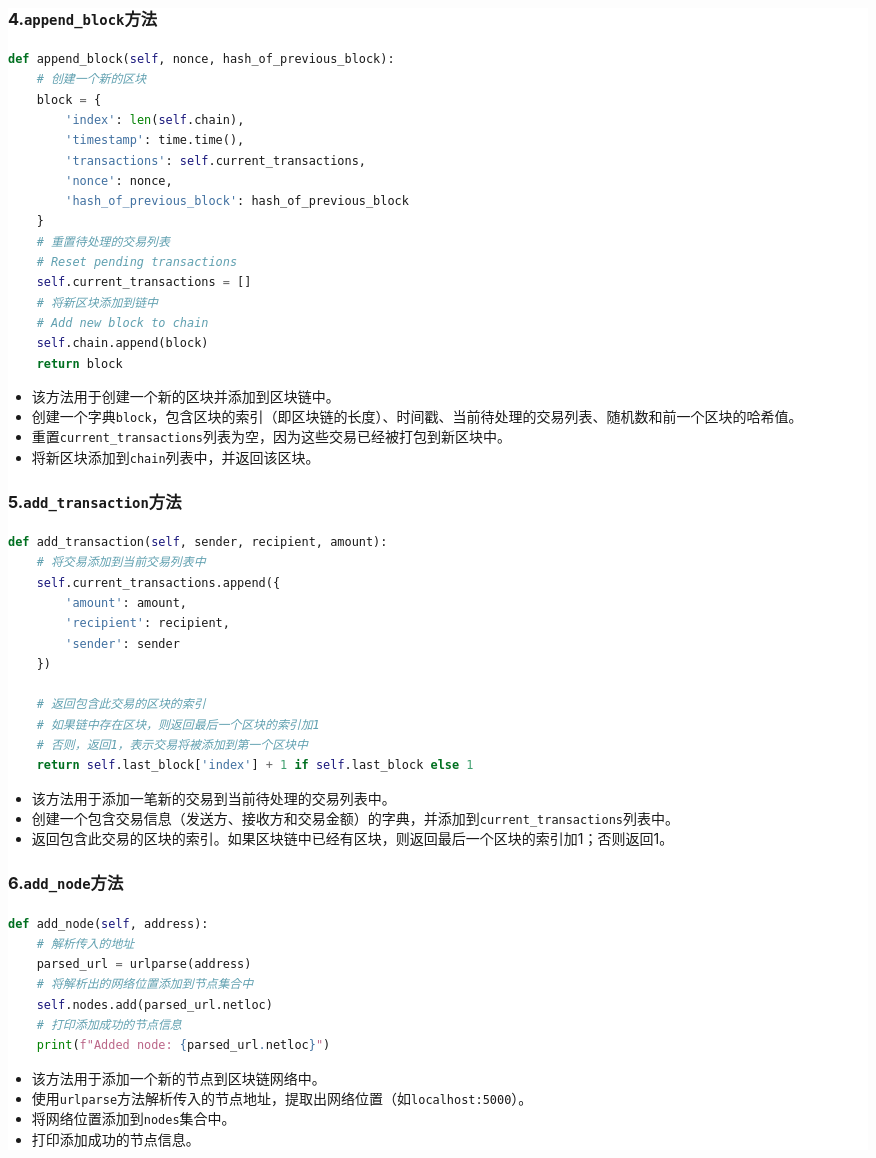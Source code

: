 ### 4.`append_block`方法
```python
def append_block(self, nonce, hash_of_previous_block):
    # 创建一个新的区块
    block = {
        'index': len(self.chain),
        'timestamp': time.time(),
        'transactions': self.current_transactions,
        'nonce': nonce,
        'hash_of_previous_block': hash_of_previous_block
    }
    # 重置待处理的交易列表
    # Reset pending transactions
    self.current_transactions = []
    # 将新区块添加到链中
    # Add new block to chain
    self.chain.append(block)
    return block
```
- 该方法用于创建一个新的区块并添加到区块链中。
- 创建一个字典`block`，包含区块的索引（即区块链的长度）、时间戳、当前待处理的交易列表、随机数和前一个区块的哈希值。
- 重置`current_transactions`列表为空，因为这些交易已经被打包到新区块中。
- 将新区块添加到`chain`列表中，并返回该区块。

### 5.`add_transaction`方法
```python
def add_transaction(self, sender, recipient, amount):
    # 将交易添加到当前交易列表中
    self.current_transactions.append({
        'amount': amount,
        'recipient': recipient,
        'sender': sender
    })

    # 返回包含此交易的区块的索引
    # 如果链中存在区块，则返回最后一个区块的索引加1
    # 否则，返回1，表示交易将被添加到第一个区块中
    return self.last_block['index'] + 1 if self.last_block else 1
```
- 该方法用于添加一笔新的交易到当前待处理的交易列表中。
- 创建一个包含交易信息（发送方、接收方和交易金额）的字典，并添加到`current_transactions`列表中。
- 返回包含此交易的区块的索引。如果区块链中已经有区块，则返回最后一个区块的索引加1；否则返回1。

### 6.`add_node`方法
```python
def add_node(self, address):
    # 解析传入的地址
    parsed_url = urlparse(address)
    # 将解析出的网络位置添加到节点集合中
    self.nodes.add(parsed_url.netloc)
    # 打印添加成功的节点信息
    print(f"Added node: {parsed_url.netloc}")
```
- 该方法用于添加一个新的节点到区块链网络中。
- 使用`urlparse`方法解析传入的节点地址，提取出网络位置（如`localhost:5000`）。
- 将网络位置添加到`nodes`集合中。
- 打印添加成功的节点信息。
